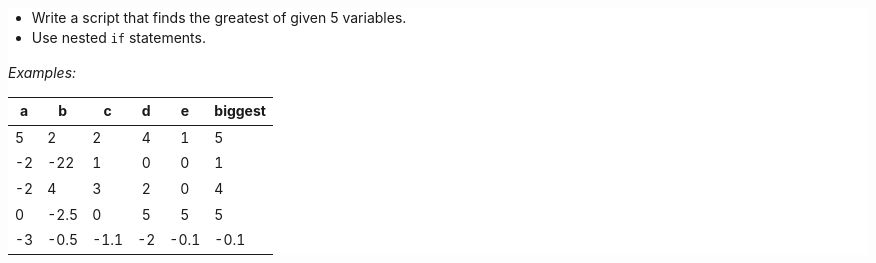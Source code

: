 <ul>
<li>  Write a script that finds the greatest of given 5 variables.</li>
<li>  Use nested <code>if</code> statements.</li>
</ul>

<p><em>Examples:</em></p>

<table>
<thead>
<tr>
<th>a</th>
<th>b</th>
<th>c</th>
<th align="center">d</th>
<th align="center">e</th>
<th>biggest</th>
</tr>
</thead>
<tbody>
<tr>
<td>5</td>
<td>2</td>
<td>2</td>
<td align="center">4</td>
<td align="center">1</td>
<td>5</td>
</tr>
<tr>
<td>-2</td>
<td>-22</td>
<td>1</td>
<td align="center">0</td>
<td align="center">0</td>
<td>1</td>
</tr>
<tr>
<td>-2</td>
<td>4</td>
<td>3</td>
<td align="center">2</td>
<td align="center">0</td>
<td>4</td>
</tr>
<tr>
<td>0</td>
<td>-2.5</td>
<td>0</td>
<td align="center">5</td>
<td align="center">5</td>
<td>5</td>
</tr>
<tr>
<td>-3</td>
<td>-0.5</td>
<td>-1.1</td>
<td align="center">-2</td>
<td align="center">-0.1</td>
<td>-0.1</td>
</tr>
</tbody>
</table>
